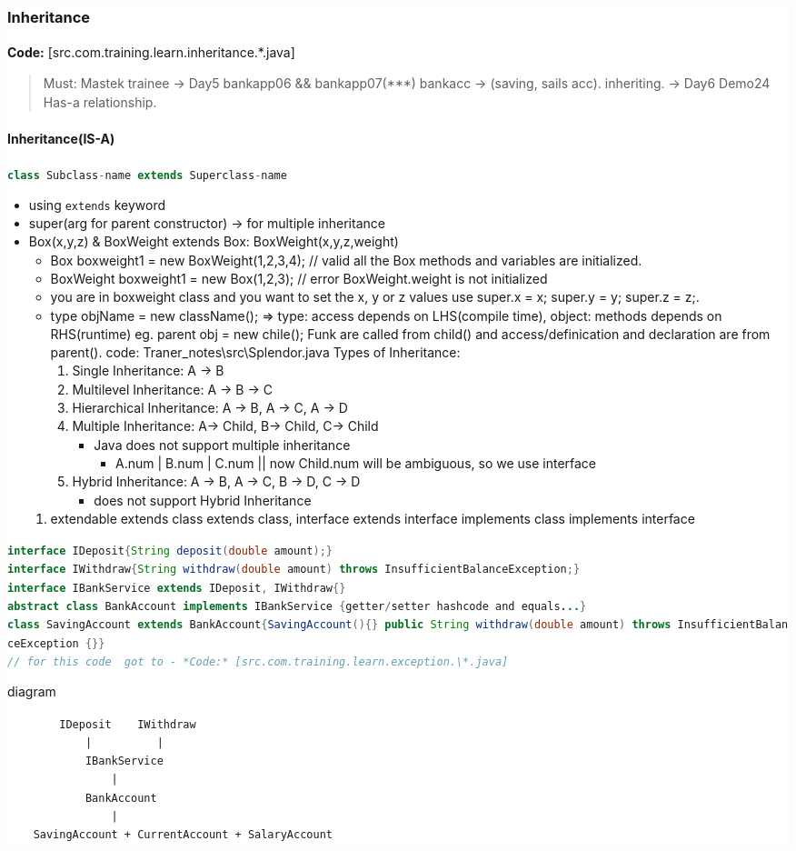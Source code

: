 

### Inheritance
**Code:** [src.com.training.learn.inheritance.\*.java]
> Must: Mastek trainee 
>   -> Day5 bankapp06 && bankapp07(***) bankacc -> (saving, sails acc). inheriting.
>   -> Day6 Demo24 Has-a relationship.
#### Inheritance(IS-A)
```java
class Subclass-name extends Superclass-name  
```
- using `extends` keyword
- super(arg for parent constructor) -> for multiple inheritance
- Box(x,y,z) & BoxWeight extends Box: BoxWeight(x,y,z,weight)
  - Box boxweight1 = new BoxWeight(1,2,3,4); // valid all the Box methods and variables are initialized.
  - BoxWeight boxweight1 = new Box(1,2,3); // error BoxWeight.weight is not initialized 
  - you are in boxweight class and you want to set the x, y or z values use super.x = x; super.y = y; super.z = z;.
  - type objName = new className(); => type: access depends on LHS(compile time), object: methods depends on RHS(runtime) eg. parent obj = new chile(); Funk are called from child() and access/definication and declaration are from parent(). code: Traner_notes\src\Splendor.java
Types of Inheritance:
	1. Single Inheritance: A -> B
	2. Multilevel Inheritance: A -> B -> C
	3. Hierarchical Inheritance: A -> B, A -> C, A -> D
	4. Multiple Inheritance: A-> Child, B-> Child, C-> Child
      	- Java does not support multiple inheritance
        	- A.num | B.num | C.num || now Child.num will be ambiguous, so we use interface
	5. Hybrid Inheritance: A -> B, A -> C, B -> D, C -> D
		- does not support Hybrid Inheritance
  1. extendable 
	extends	 		class extends class, interface extends interface
	implements 		class implements interface 
```java
interface IDeposit{String deposit(double amount);}
interface IWithdraw{String withdraw(double amount) throws InsufficientBalanceException;}
interface IBankService extends IDeposit, IWithdraw{}
abstract class BankAccount implements IBankService {getter/setter hashcode and equals...}
class SavingAccount extends BankAccount{SavingAccount(){} public String withdraw(double amount) throws InsufficientBalanceException {}}
// for this code  got to - *Code:* [src.com.training.learn.exception.\*.java]
```
diagram
```
		IDeposit    IWithdraw
		    |		   |
			IBankService
				|
			BankAccount
				|	
	SavingAccount + CurrentAccount + SalaryAccount
```
